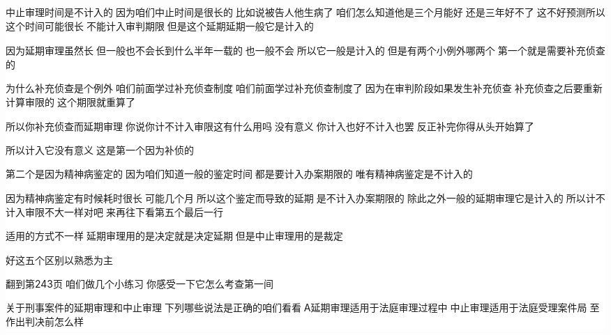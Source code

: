 中止审理时间是不计入的
因为咱们中止时间是很长的
比如说被告人他生病了
咱们怎么知道他是三个月能好
还是三年好不了
这不好预测所以这个时间可能很长
不能计入审判期限
但是这个延期延期一般它是计入的

因为延期审理虽然长
但一般也不会长到什么半年一载的
也一般不会
所以它一般是计入的
但是有两个小例外哪两个
第一个就是需要补充侦查的

为什么补充侦查是个例外
咱们前面学过补充侦查制度
咱们前面学过补充侦查制度了
因为在审判阶段如果发生补充侦查
补充侦查之后要重新计算审限的
这个期限就重算了

所以你补充侦查而延期审理
你说你计不计入审限这有什么用吗
没有意义
你计入也好不计入也罢
反正补完你得从头开始算了

所以计入它没有意义
这是第一个因为补侦的

第二个是因为精神病鉴定的
因为咱们知道一般的鉴定时间
都是要计入办案期限的
唯有精神病鉴定是不计入的

因为精神病鉴定有时候耗时很长
可能几个月
所以这个鉴定而导致的延期
是不计入办案期限的
除此之外一般的延期审理它是计入的
所以计不计入审限不大一样对吧
来再往下看第五个最后一行

适用的方式不一样
延期审理用的是决定就是决定延期
但是中止审理用的是裁定

好这五个区别以熟悉为主

翻到第243页
咱们做几个小练习
你感受一下它怎么考查第一间

关于刑事案件的延期审理和中止审理
下列哪些说法是正确的咱们看看
A延期审理适用于法庭审理过程中
中止审理适用于法庭受理案件局
至作出判决前怎么样

